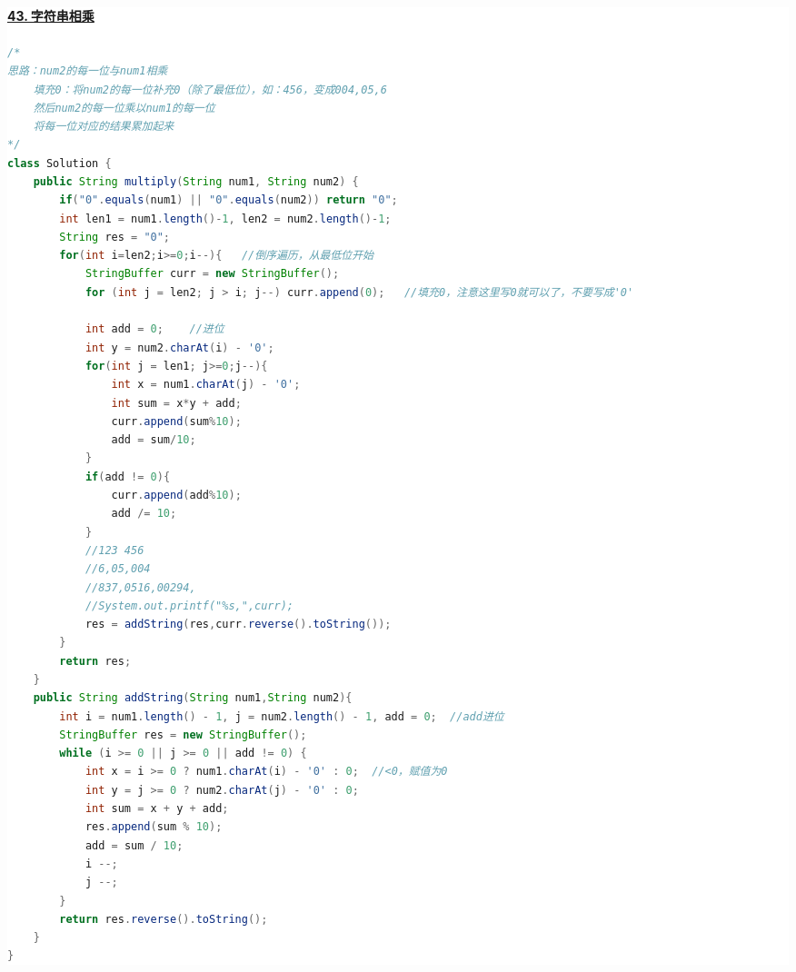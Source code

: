 #### [43. 字符串相乘](https://leetcode.cn/problems/multiply-strings/)

```java
/*
思路：num2的每一位与num1相乘
    填充0：将num2的每一位补充0（除了最低位），如：456，变成004,05,6
    然后num2的每一位乘以num1的每一位
    将每一位对应的结果累加起来
*/
class Solution {
    public String multiply(String num1, String num2) {
        if("0".equals(num1) || "0".equals(num2)) return "0";
        int len1 = num1.length()-1, len2 = num2.length()-1;
        String res = "0";
        for(int i=len2;i>=0;i--){   //倒序遍历，从最低位开始
            StringBuffer curr = new StringBuffer();
            for (int j = len2; j > i; j--) curr.append(0);   //填充0，注意这里写0就可以了，不要写成'0'

            int add = 0;    //进位
            int y = num2.charAt(i) - '0';
            for(int j = len1; j>=0;j--){
                int x = num1.charAt(j) - '0';
                int sum = x*y + add;
                curr.append(sum%10);
                add = sum/10;
            }
            if(add != 0){
                curr.append(add%10);
                add /= 10;
            }
            //123 456
            //6,05,004
            //837,0516,00294,
            //System.out.printf("%s,",curr);
            res = addString(res,curr.reverse().toString());
        }
        return res;
    }
    public String addString(String num1,String num2){
        int i = num1.length() - 1, j = num2.length() - 1, add = 0;	//add进位
        StringBuffer res = new StringBuffer();
        while (i >= 0 || j >= 0 || add != 0) {
            int x = i >= 0 ? num1.charAt(i) - '0' : 0;	//<0，赋值为0
            int y = j >= 0 ? num2.charAt(j) - '0' : 0;
            int sum = x + y + add;
            res.append(sum % 10);
            add = sum / 10;
            i --;
            j --;
        }
        return res.reverse().toString();
    }
}
```
